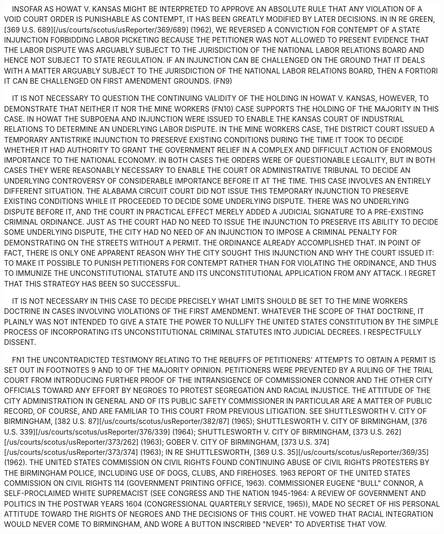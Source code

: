     INSOFAR AS HOWAT V. KANSAS MIGHT BE INTERPRETED TO APPROVE AN ABSOLUTE RULE THAT ANY VIOLATION OF A VOID COURT ORDER IS PUNISHABLE AS CONTEMPT, IT HAS BEEN GREATLY MODIFIED BY LATER DECISIONS.  IN IN RE GREEN, [369 U.S. 689][/us/courts/scotus/usReporter/369/689] (1962), WE REVERSED A CONVICTION FOR CONTEMPT OF A STATE INJUNCTION FORBIDDING LABOR PICKETING BECAUSE THE PETITIONER WAS NOT ALLOWED TO PRESENT EVIDENCE THAT THE LABOR DISPUTE WAS ARGUABLY SUBJECT TO THE JURISDICTION OF THE NATIONAL LABOR RELATIONS BOARD AND HENCE NOT SUBJECT TO STATE REGULATION.  IF AN INJUNCTION CAN BE CHALLENGED ON THE GROUND THAT IT DEALS WITH A MATTER ARGUABLY SUBJECT TO THE JURISDICTION OF THE NATIONAL LABOR RELATIONS BOARD, THEN A FORTIORI IT CAN BE CHALLENGED ON FIRST AMENDMENT GROUNDS.  (FN9)

    IT IS NOT NECESSARY TO QUESTION THE CONTINUING VALIDITY OF THE HOLDING IN HOWAT V. KANSAS, HOWEVER, TO DEMONSTRATE THAT NEITHER IT NOR THE MINE WORKERS (FN10) CASE SUPPORTS THE HOLDING OF THE MAJORITY IN THIS CASE.  IN HOWAT THE SUBPOENA AND INJUNCTION WERE ISSUED TO ENABLE THE KANSAS COURT OF INDUSTRIAL RELATIONS TO DETERMINE AN UNDERLYING LABOR DISPUTE.  IN THE MINE WORKERS CASE, THE DISTRICT COURT ISSUED A TEMPORARY ANTISTRIKE INJUNCTION TO PRESERVE EXISTING CONDITIONS DURING THE TIME IT TOOK TO DECIDE WHETHER IT HAD AUTHORITY TO GRANT THE GOVERNMENT RELIEF IN A COMPLEX AND DIFFICULT ACTION OF ENORMOUS IMPORTANCE TO THE NATIONAL ECONOMY.  IN BOTH CASES THE ORDERS WERE OF QUESTIONABLE LEGALITY, BUT IN BOTH CASES THEY WERE REASONABLY NECESSARY TO ENABLE THE COURT OR ADMINISTRATIVE TRIBUNAL TO DECIDE AN UNDERLYING CONTROVERSY OF CONSIDERABLE IMPORTANCE BEFORE IT AT THE TIME.  THIS CASE INVOLVES AN ENTIRELY DIFFERENT SITUATION.  THE ALABAMA CIRCUIT COURT DID NOT ISSUE THIS TEMPORARY INJUNCTION TO PRESERVE EXISTING CONDITIONS WHILE IT PROCEEDED TO DECIDE SOME UNDERLYING DISPUTE.  THERE WAS NO UNDERLYING DISPUTE BEFORE IT, AND THE COURT IN PRACTICAL EFFECT MERELY ADDED A JUDICIAL SIGNATURE TO A PRE-EXISTING CRIMINAL ORDINANCE.  JUST AS THE COURT HAD NO NEED TO ISSUE THE INJUNCTION TO PRESERVE ITS ABILITY TO DECIDE SOME UNDERLYING DISPUTE, THE CITY HAD NO NEED OF AN INJUNCTION TO IMPOSE A CRIMINAL PENALTY FOR DEMONSTRATING ON THE STREETS WITHOUT A PERMIT.  THE ORDINANCE ALREADY ACCOMPLISHED THAT.  IN POINT OF FACT, THERE IS ONLY ONE APPARENT REASON WHY THE CITY SOUGHT THIS INJUNCTION AND WHY THE COURT ISSUED IT:  TO MAKE IT POSSIBLE TO PUNISH PETITIONERS FOR CONTEMPT RATHER THAN FOR VIOLATING THE ORDINANCE, AND THUS TO IMMUNIZE THE UNCONSTITUTIONAL STATUTE AND ITS UNCONSTITUTIONAL APPLICATION FROM ANY ATTACK.  I REGRET THAT THIS STRATEGY HAS BEEN SO SUCCESSFUL.

    IT IS NOT NECESSARY IN THIS CASE TO DECIDE PRECISELY WHAT LIMITS SHOULD BE SET TO THE MINE WORKERS DOCTRINE IN CASES INVOLVING VIOLATIONS OF THE FIRST AMENDMENT.  WHATEVER THE SCOPE OF THAT DOCTRINE, IT PLAINLY WAS NOT INTENDED TO GIVE A STATE THE POWER TO NULLIFY THE UNITED STATES CONSTITUTION BY THE SIMPLE PROCESS OF INCORPORATING ITS UNCONSTITUTIONAL CRIMINAL STATUTES INTO JUDICIAL DECREES.  I RESPECTFULLY DISSENT.

    FN1  THE UNCONTRADICTED TESTIMONY RELATING TO THE REBUFFS OF PETITIONERS' ATTEMPTS TO OBTAIN A PERMIT IS SET OUT IN FOOTNOTES 9 AND 10 OF THE MAJORITY OPINION.  PETITIONERS WERE PREVENTED BY A RULING OF THE TRIAL COURT FROM INTRODUCING FURTHER PROOF OF THE INTRANSIGENCE OF COMMISSIONER CONNOR AND THE OTHER CITY OFFICIALS TOWARD ANY EFFORT BY NEGROES TO PROTEST SEGREGATION AND RACIAL INJUSTICE.  THE ATTITUDE OF THE CITY ADMINISTRATION IN GENERAL AND OF ITS PUBLIC SAFETY COMMISSIONER IN PARTICULAR ARE A MATTER OF PUBLIC RECORD, OF COURSE, AND ARE FAMILIAR TO THIS COURT FROM PREVIOUS LITIGATION.  SEE SHUTTLESWORTH V. CITY OF BIRMINGHAM, [382 U.S. 87][/us/courts/scotus/usReporter/382/87] (1965); SHUTTLESWORTH V. CITY OF BIRMINGHAM, [376 U.S. 339][/us/courts/scotus/usReporter/376/339] (1964); SHUTTLESWORTH V. CITY OF BIRMINGHAM, [373 U.S. 262][/us/courts/scotus/usReporter/373/262] (1963); GOBER V. CITY OF BIRMINGHAM, [373 U.S. 374][/us/courts/scotus/usReporter/373/374] (1963); IN RE SHUTTLESWORTH, [369 U.S. 35][/us/courts/scotus/usReporter/369/35] (1962).  THE UNITED STATES COMMISSION ON CIVIL RIGHTS FOUND CONTINUING ABUSE OF CIVIL RIGHTS PROTESTERS BY THE BIRMINGHAM POLICE, INCLUDING USE OF DOGS, CLUBS, AND FIREHOSES.  1963 REPORT OF THE UNITED STATES COMMISSION ON CIVIL RIGHTS 114 (GOVERNMENT PRINTING OFFICE, 1963).  COMMISSIONER EUGENE "BULL" CONNOR, A SELF-PROCLAIMED WHITE SUPREMACIST (SEE CONGRESS AND THE NATION 1945-1964:  A REVIEW OF GOVERNMENT AND POLITICS IN THE POSTWAR YEARS 1604 (CONGRESSIONAL QUARTERLY SERVICE, 1965)), MADE NO SECRET OF HIS PERSONAL ATTITUDE TOWARD THE RIGHTS OF NEGROES AND THE DECISIONS OF THIS COURT.  HE VOWED THAT RACIAL INTEGRATION WOULD NEVER COME TO BIRMINGHAM, AND WORE A BUTTON INSCRIBED "NEVER" TO ADVERTISE THAT VOW.


[/us/courts/scotus/usReporter/388/307]: https://publicdocs.github.io/go/links?ns=uslm-x&ref=%2Fus%2Fcourts%2Fscotus%2FusReporter%2F388%2F307
[/us/courts/scotus/usReporter/258/181]: https://publicdocs.github.io/go/links?ns=uslm-x&ref=%2Fus%2Fcourts%2Fscotus%2FusReporter%2F258%2F181
[/us/courts/scotus/usReporter/312/569]: https://publicdocs.github.io/go/links?ns=uslm-x&ref=%2Fus%2Fcourts%2Fscotus%2FusReporter%2F312%2F569
[/us/courts/scotus/usReporter/345/395]: https://publicdocs.github.io/go/links?ns=uslm-x&ref=%2Fus%2Fcourts%2Fscotus%2FusReporter%2F345%2F395
[/us/courts/scotus/usReporter/258/181]: https://publicdocs.github.io/go/links?ns=uslm-x&ref=%2Fus%2Fcourts%2Fscotus%2FusReporter%2F258%2F181
[/us/courts/scotus/usReporter/258/181]: https://publicdocs.github.io/go/links?ns=uslm-x&ref=%2Fus%2Fcourts%2Fscotus%2FusReporter%2F258%2F181
[/us/courts/scotus/usReporter/312/569]: https://publicdocs.github.io/go/links?ns=uslm-x&ref=%2Fus%2Fcourts%2Fscotus%2FusReporter%2F312%2F569
[/us/courts/scotus/usReporter/336/77]: https://publicdocs.github.io/go/links?ns=uslm-x&ref=%2Fus%2Fcourts%2Fscotus%2FusReporter%2F336%2F77
[/us/courts/scotus/usReporter/345/395]: https://publicdocs.github.io/go/links?ns=uslm-x&ref=%2Fus%2Fcourts%2Fscotus%2FusReporter%2F345%2F395